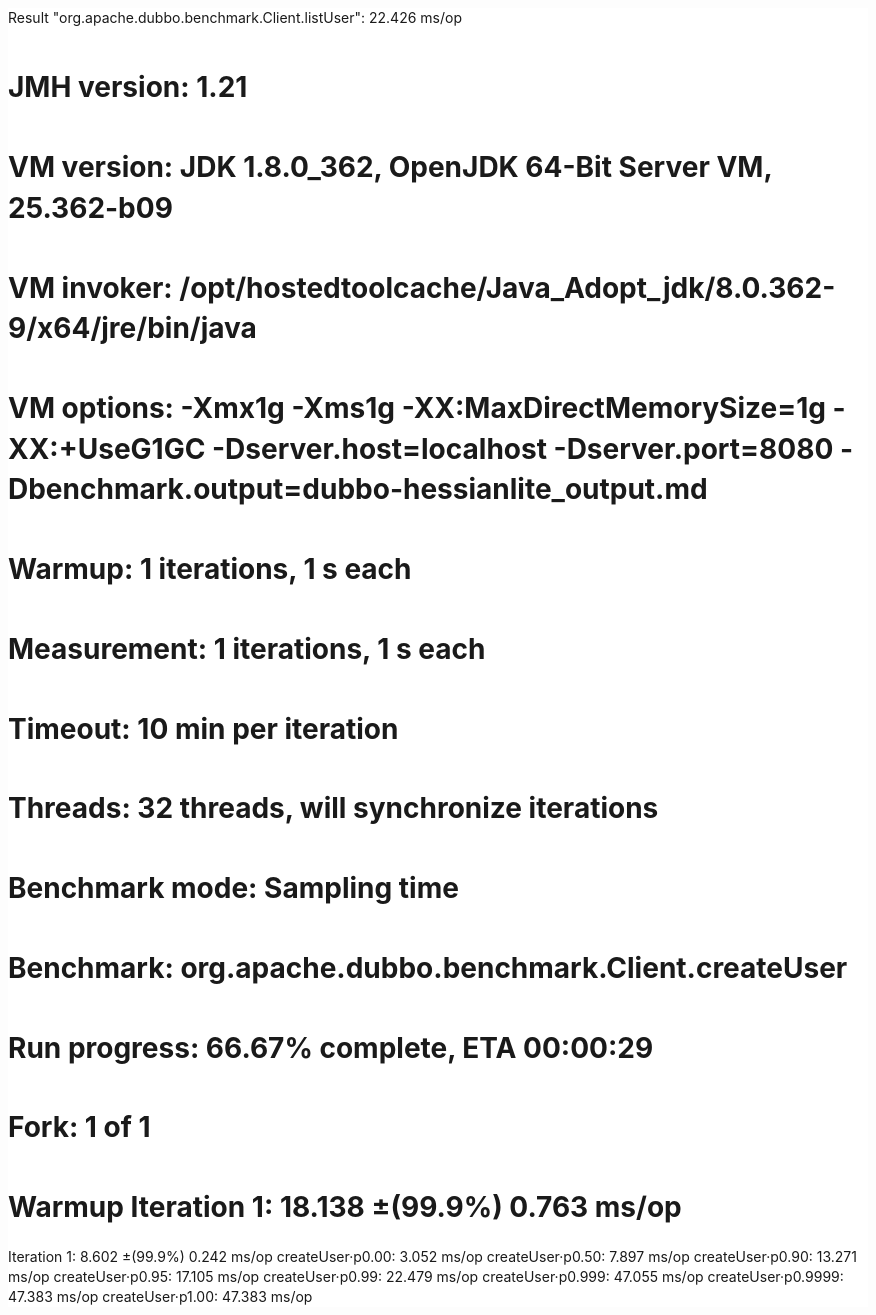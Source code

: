 
Result "org.apache.dubbo.benchmark.Client.listUser":
  22.426 ms/op


# JMH version: 1.21
# VM version: JDK 1.8.0_362, OpenJDK 64-Bit Server VM, 25.362-b09
# VM invoker: /opt/hostedtoolcache/Java_Adopt_jdk/8.0.362-9/x64/jre/bin/java
# VM options: -Xmx1g -Xms1g -XX:MaxDirectMemorySize=1g -XX:+UseG1GC -Dserver.host=localhost -Dserver.port=8080 -Dbenchmark.output=dubbo-hessianlite_output.md
# Warmup: 1 iterations, 1 s each
# Measurement: 1 iterations, 1 s each
# Timeout: 10 min per iteration
# Threads: 32 threads, will synchronize iterations
# Benchmark mode: Sampling time
# Benchmark: org.apache.dubbo.benchmark.Client.createUser

# Run progress: 66.67% complete, ETA 00:00:29
# Fork: 1 of 1
# Warmup Iteration   1: 18.138 ±(99.9%) 0.763 ms/op
Iteration   1: 8.602 ±(99.9%) 0.242 ms/op
                 createUser·p0.00:   3.052 ms/op
                 createUser·p0.50:   7.897 ms/op
                 createUser·p0.90:   13.271 ms/op
                 createUser·p0.95:   17.105 ms/op
                 createUser·p0.99:   22.479 ms/op
                 createUser·p0.999:  47.055 ms/op
                 createUser·p0.9999: 47.383 ms/op
                 createUser·p1.00:   47.383 ms/op
